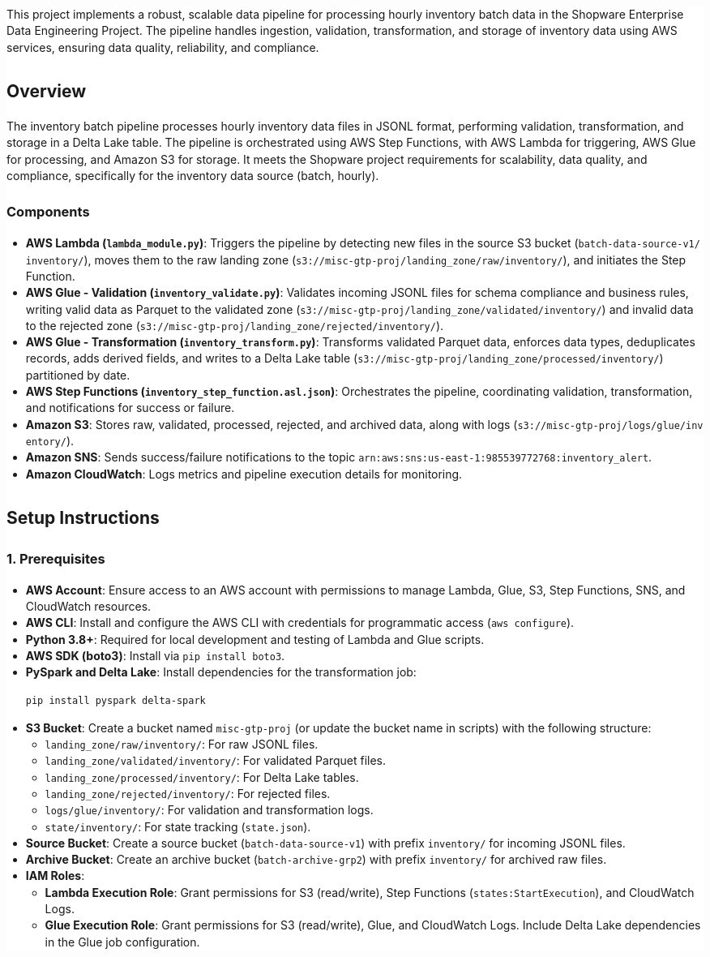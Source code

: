 This project implements a robust, scalable data pipeline for processing hourly inventory batch data in the Shopware Enterprise Data Engineering Project. The pipeline handles ingestion, validation, transformation, and storage of inventory data using AWS services, ensuring data quality, reliability, and compliance.

## Overview

The inventory batch pipeline processes hourly inventory data files in JSONL format, performing validation, transformation, and storage in a Delta Lake table. The pipeline is orchestrated using AWS Step Functions, with AWS Lambda for triggering, AWS Glue for processing, and Amazon S3 for storage. It meets the Shopware project requirements for scalability, data quality, and compliance, specifically for the inventory data source (batch, hourly).

### Components
- **AWS Lambda (`lambda_module.py`)**: Triggers the pipeline by detecting new files in the source S3 bucket (`batch-data-source-v1/inventory/`), moves them to the raw landing zone (`s3://misc-gtp-proj/landing_zone/raw/inventory/`), and initiates the Step Function.
- **AWS Glue - Validation (`inventory_validate.py`)**: Validates incoming JSONL files for schema compliance and business rules, writing valid data as Parquet to the validated zone (`s3://misc-gtp-proj/landing_zone/validated/inventory/`) and invalid data to the rejected zone (`s3://misc-gtp-proj/landing_zone/rejected/inventory/`).
- **AWS Glue - Transformation (`inventory_transform.py`)**: Transforms validated Parquet data, enforces data types, deduplicates records, adds derived fields, and writes to a Delta Lake table (`s3://misc-gtp-proj/landing_zone/processed/inventory/`) partitioned by date.
- **AWS Step Functions (`inventory_step_function.asl.json`)**: Orchestrates the pipeline, coordinating validation, transformation, and notifications for success or failure.
- **Amazon S3**: Stores raw, validated, processed, rejected, and archived data, along with logs (`s3://misc-gtp-proj/logs/glue/inventory/`).
- **Amazon SNS**: Sends success/failure notifications to the topic `arn:aws:sns:us-east-1:985539772768:inventory_alert`.
- **Amazon CloudWatch**: Logs metrics and pipeline execution details for monitoring.

## Setup Instructions

### 1. Prerequisites
- **AWS Account**: Ensure access to an AWS account with permissions to manage Lambda, Glue, S3, Step Functions, SNS, and CloudWatch resources.
- **AWS CLI**: Install and configure the AWS CLI with credentials for programmatic access (`aws configure`).
- **Python 3.8+**: Required for local development and testing of Lambda and Glue scripts.
- **AWS SDK (boto3)**: Install via `pip install boto3`.
- **PySpark and Delta Lake**: Install dependencies for the transformation job:
  ```bash
  pip install pyspark delta-spark
  ```
- **S3 Bucket**: Create a bucket named `misc-gtp-proj` (or update the bucket name in scripts) with the following structure:
  - `landing_zone/raw/inventory/`: For raw JSONL files.
  - `landing_zone/validated/inventory/`: For validated Parquet files.
  - `landing_zone/processed/inventory/`: For Delta Lake tables.
  - `landing_zone/rejected/inventory/`: For rejected files.
  - `logs/glue/inventory/`: For validation and transformation logs.
  - `state/inventory/`: For state tracking (`state.json`).
- **Source Bucket**: Create a source bucket (`batch-data-source-v1`) with prefix `inventory/` for incoming JSONL files.
- **Archive Bucket**: Create an archive bucket (`batch-archive-grp2`) with prefix `inventory/` for archived raw files.
- **IAM Roles**:
  - **Lambda Execution Role**: Grant permissions for S3 (read/write), Step Functions (`states:StartExecution`), and CloudWatch Logs.
  - **Glue Execution Role**: Grant permissions for S3 (read/write), Glue, and CloudWatch Logs. Include Delta Lake dependencies in the Glue job configuration.